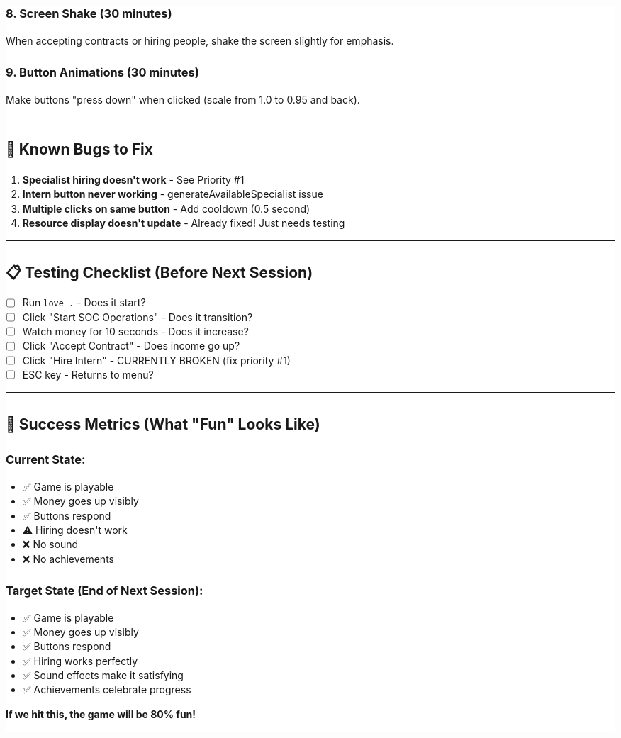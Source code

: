 ### 8. Screen Shake (30 minutes)
When accepting contracts or hiring people, shake the screen slightly for emphasis.

### 9. Button Animations (30 minutes)
Make buttons "press down" when clicked (scale from 1.0 to 0.95 and back).

---

## 🐛 Known Bugs to Fix

1. **Specialist hiring doesn't work** - See Priority #1
2. **Intern button never working** - generateAvailableSpecialist issue
3. **Multiple clicks on same button** - Add cooldown (0.5 second)
4. **Resource display doesn't update** - Already fixed! Just needs testing

---

## 📋 Testing Checklist (Before Next Session)

- [ ] Run `love .` - Does it start?
- [ ] Click "Start SOC Operations" - Does it transition?
- [ ] Watch money for 10 seconds - Does it increase?
- [ ] Click "Accept Contract" - Does income go up?
- [ ] Click "Hire Intern" - CURRENTLY BROKEN (fix priority #1)
- [ ] ESC key - Returns to menu?

---

## 🎯 Success Metrics (What "Fun" Looks Like)

### Current State:
- ✅ Game is playable
- ✅ Money goes up visibly
- ✅ Buttons respond
- ⚠️ Hiring doesn't work
- ❌ No sound
- ❌ No achievements

### Target State (End of Next Session):
- ✅ Game is playable
- ✅ Money goes up visibly
- ✅ Buttons respond
- ✅ Hiring works perfectly
- ✅ Sound effects make it satisfying
- ✅ Achievements celebrate progress

**If we hit this, the game will be 80% fun!**

---
